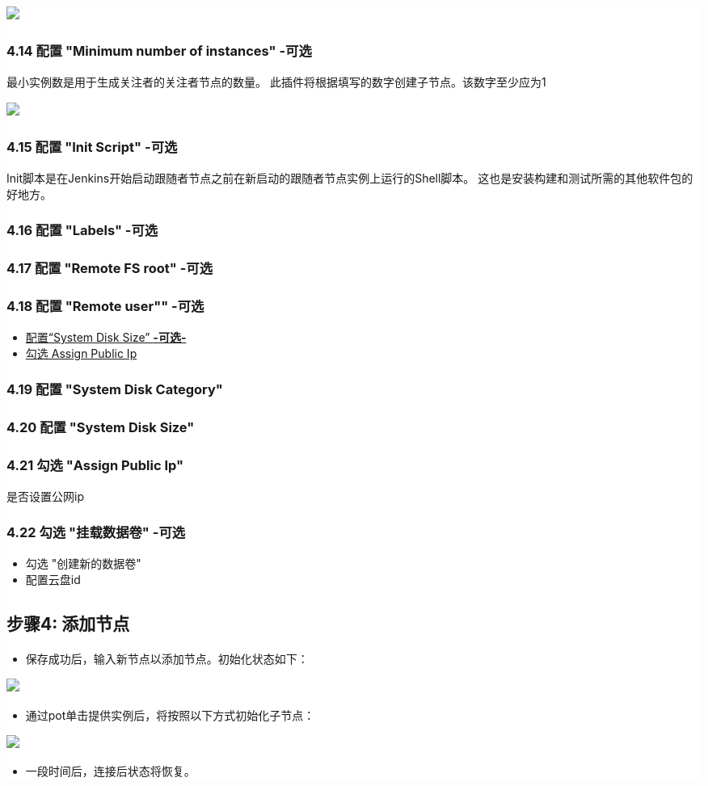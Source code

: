 ![](docs/images/jenkins_configure_flavor.png)

### 4.14 配置 "Minimum number of instances" **-可选** <a id="minimumNumberOfInstance"></a>
最小实例数是用于生成关注者的关注者节点的数量。
此插件将根据填写的数字创建子节点。该数字至少应为1

![](docs/images/jenkins_configure_instance_count.png)

### 4.15 配置 "Init Script" **-可选** <a id="configureInitScript"></a>

Init脚本是在Jenkins开始启动跟随者节点之前在新启动的跟随者节点实例上运行的Shell脚本。 这也是安装构建和测试所需的其他软件包的好地方。

### 4.16 配置 "Labels" **-可选** <a id="configureLabels"></a>

### 4.17 配置 "Remote FS root" **-可选** <a id="remoteFSRoot"></a>

### 4.18 配置 "Remote user"" **-可选** <a id="remoteAdmin"></a>

* [配置“System Disk Size” **-可选-**](#systemDiskSize)
* [勾选 Assign Public Ip](#publicIp)

### 4.19 配置 "System Disk Category" <a id="systemDiskCategory"></a>

### 4.20 配置 "System Disk Size" <a id = "systemDiskSize"></a>

### 4.21 勾选 "Assign Public Ip" <a id = "publicIp"></a>

是否设置公网ip

### 4.22 勾选 "挂载数据卷" **-可选**

* 勾选 "创建新的数据卷"
* 配置云盘id

## 步骤4: 添加节点 <a id="provisionNodes"></a>

* 保存成功后，输入新节点以添加节点。初始化状态如下：

![](docs/images/jenkins.nodes.png)

* 通过pot单击提供实例后，将按照以下方式初始化子节点：

![](docs/images/jenkins.spot.png)

* 一段时间后，连接后状态将恢复。
